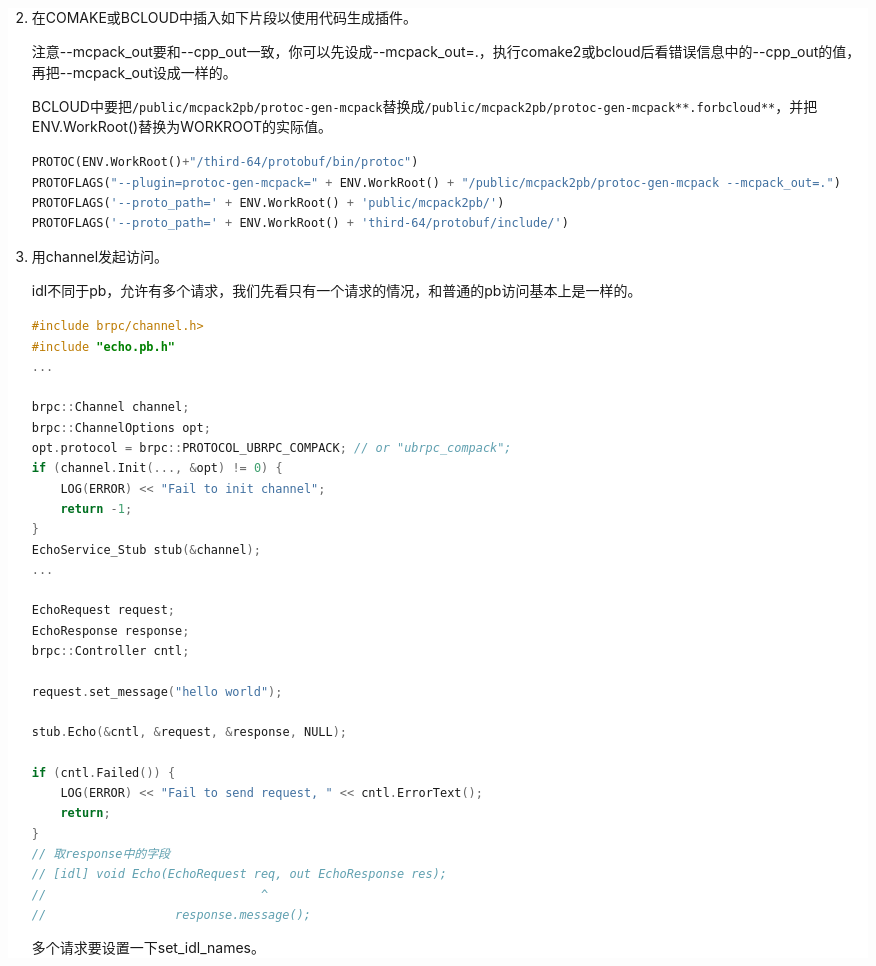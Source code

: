 2. 在COMAKE或BCLOUD中插入如下片段以使用代码生成插件。

   注意--mcpack_out要和--cpp_out一致，你可以先设成--mcpack_out=.，执行comake2或bcloud后看错误信息中的--cpp_out的值，再把--mcpack_out设成一样的。

   BCLOUD中要把`/public/mcpack2pb/protoc-gen-mcpack`替换成`/public/mcpack2pb/protoc-gen-mcpack**.forbcloud**`，并把ENV.WorkRoot()替换为WORKROOT的实际值。

   ```python
   PROTOC(ENV.WorkRoot()+"/third-64/protobuf/bin/protoc")
   PROTOFLAGS("--plugin=protoc-gen-mcpack=" + ENV.WorkRoot() + "/public/mcpack2pb/protoc-gen-mcpack --mcpack_out=.")
   PROTOFLAGS('--proto_path=' + ENV.WorkRoot() + 'public/mcpack2pb/')
   PROTOFLAGS('--proto_path=' + ENV.WorkRoot() + 'third-64/protobuf/include/')
   ```

3. 用channel发起访问。

   idl不同于pb，允许有多个请求，我们先看只有一个请求的情况，和普通的pb访问基本上是一样的。

   ```c++
   #include brpc/channel.h>
   #include "echo.pb.h"
   ...
    
   brpc::Channel channel;
   brpc::ChannelOptions opt;
   opt.protocol = brpc::PROTOCOL_UBRPC_COMPACK; // or "ubrpc_compack";
   if (channel.Init(..., &opt) != 0) {
       LOG(ERROR) << "Fail to init channel";
       return -1;
   }
   EchoService_Stub stub(&channel);
   ...
    
   EchoRequest request;
   EchoResponse response;
   brpc::Controller cntl;
    
   request.set_message("hello world");
    
   stub.Echo(&cntl, &request, &response, NULL);
        
   if (cntl.Failed()) {
       LOG(ERROR) << "Fail to send request, " << cntl.ErrorText();
       return;
   }
   // 取response中的字段
   // [idl] void Echo(EchoRequest req, out EchoResponse res);
   //                              ^ 
   //                  response.message();
   ```

   多个请求要设置一下set_idl_names。
